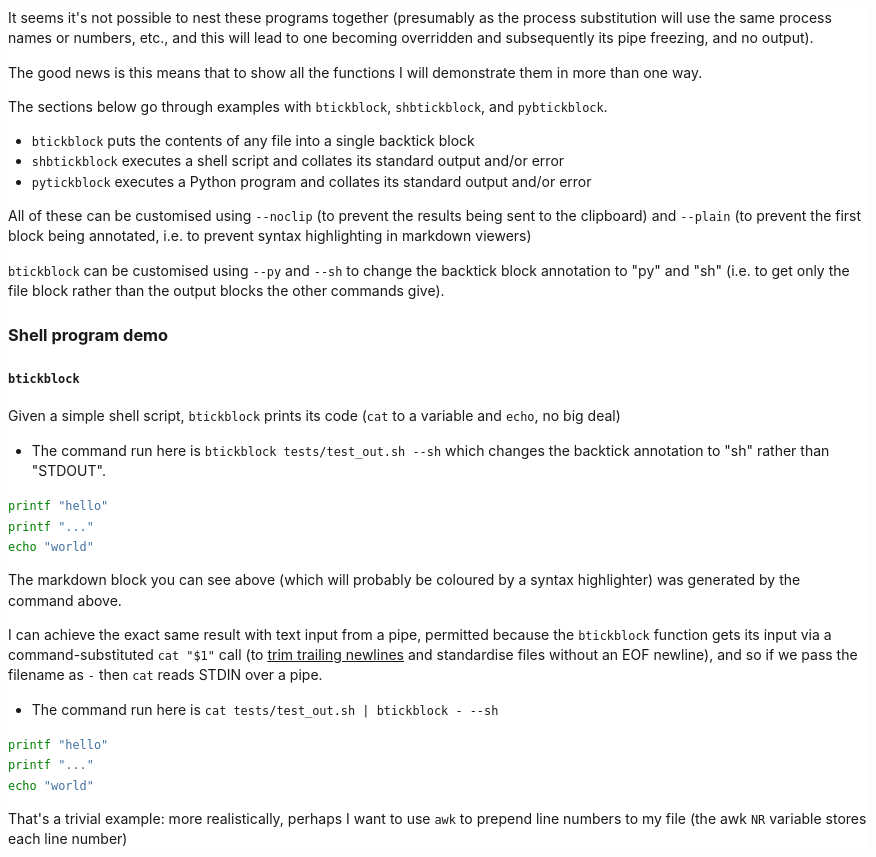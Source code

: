 It seems it's not possible to nest these programs together (presumably as the process substitution
will use the same process names or numbers, etc., and this will lead to one becoming overridden and
subsequently its pipe freezing, and no output).

The good news is this means that to show all the functions I will demonstrate them in more than one
way.

The sections below go through examples with `btickblock`, `shbtickblock`, and `pybtickblock`.
- `btickblock` puts the contents of any file into a single backtick block
- `shbtickblock` executes a shell script and collates its standard output and/or error
- `pytickblock` executes a Python program and collates its standard output and/or error

All of these can be customised using `--noclip` (to prevent the results being sent to the clipboard)
and `--plain` (to prevent the first block being annotated, i.e. to prevent syntax highlighting
in markdown viewers)

`btickblock` can be customised using `--py` and `--sh` to change the backtick block annotation to
"py" and "sh" (i.e. to get only the file block rather than the output blocks the other commands give).

### Shell program demo

#### `btickblock`

Given a simple shell script, `btickblock` prints its code (`cat` to a variable and `echo`, no big deal)

- The command run here is `btickblock tests/test_out.sh --sh` which changes the backtick annotation to
  "sh" rather than "STDOUT".

```sh
printf "hello"
printf "..."
echo "world"
```

The markdown block you can see above (which will probably be coloured by a syntax highlighter)
was generated by the command above.

I can achieve the exact same result with text input from a pipe, permitted because the
`btickblock` function gets its input via a command-substituted `cat "$1"` call (to
[trim trailing newlines](https://unix.stackexchange.com/questions/17747/why-does-shell-command-substitution-gobble-up-a-trailing-newline-char)
and standardise files without an EOF newline), and so if we pass the filename as `-`
then `cat` reads STDIN over a pipe.

- The command run here is `cat tests/test_out.sh | btickblock - --sh`

```sh
printf "hello"
printf "..."
echo "world"
```

That's a trivial example: more realistically, perhaps I want to use `awk` to prepend line
numbers to my file (the awk `NR` variable stores each line number)
